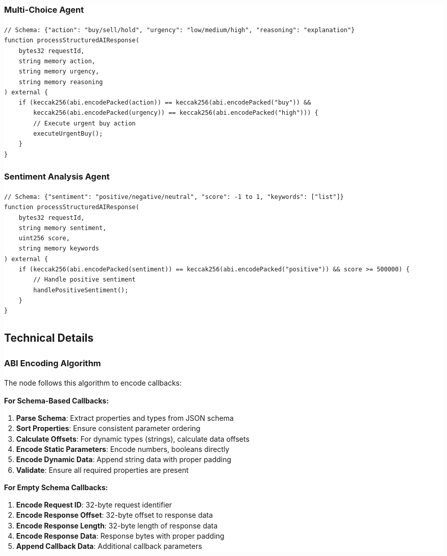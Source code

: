 ### Multi-Choice Agent
```solidity
// Schema: {"action": "buy/sell/hold", "urgency": "low/medium/high", "reasoning": "explanation"}
function processStructuredAIResponse(
    bytes32 requestId, 
    string memory action, 
    string memory urgency, 
    string memory reasoning
) external {
    if (keccak256(abi.encodePacked(action)) == keccak256(abi.encodePacked("buy")) && 
        keccak256(abi.encodePacked(urgency)) == keccak256(abi.encodePacked("high"))) {
        // Execute urgent buy action
        executeUrgentBuy();
    }
}
```

### Sentiment Analysis Agent
```solidity
// Schema: {"sentiment": "positive/negative/neutral", "score": -1 to 1, "keywords": ["list"]}
function processStructuredAIResponse(
    bytes32 requestId, 
    string memory sentiment, 
    uint256 score, 
    string memory keywords
) external {
    if (keccak256(abi.encodePacked(sentiment)) == keccak256(abi.encodePacked("positive")) && score >= 500000) {
        // Handle positive sentiment
        handlePositiveSentiment();
    }
}
```

## Technical Details

### ABI Encoding Algorithm

The node follows this algorithm to encode callbacks:

**For Schema-Based Callbacks:**
1. **Parse Schema**: Extract properties and types from JSON schema
2. **Sort Properties**: Ensure consistent parameter ordering
3. **Calculate Offsets**: For dynamic types (strings), calculate data offsets
4. **Encode Static Parameters**: Encode numbers, booleans directly
5. **Encode Dynamic Data**: Append string data with proper padding
6. **Validate**: Ensure all required properties are present

**For Empty Schema Callbacks:**
1. **Encode Request ID**: 32-byte request identifier
2. **Encode Response Offset**: 32-byte offset to response data
3. **Encode Response Length**: 32-byte length of response data
4. **Encode Response Data**: Response bytes with proper padding
5. **Append Callback Data**: Additional callback parameters
